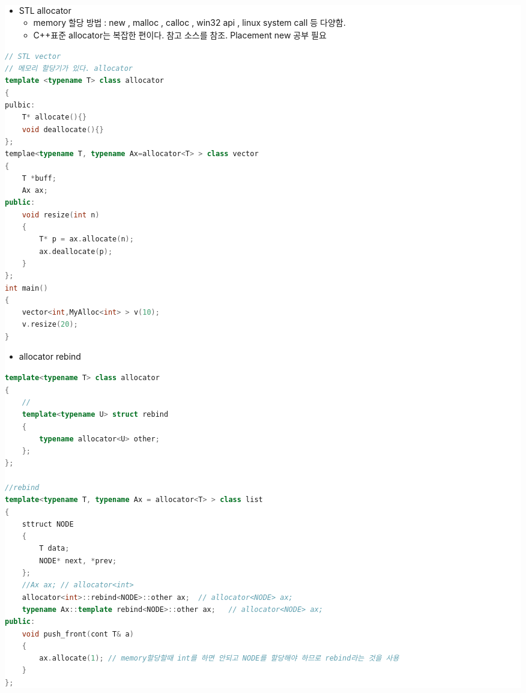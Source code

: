 - STL allocator
  - memory 할당 방법 : new , malloc , calloc , win32 api , linux system call 등 다양함.
  - C++표준 allocator는 복잡한 편이다. 참고 소스를 참조. Placement new 공부 필요
```cpp
// STL vector 
// 메모리 할당기가 있다. allocator
template <typename T> class allocator
{
pulbic:
	T* allocate(){}
	void deallocate(){}
};
templae<typename T, typename Ax=allocator<T> > class vector
{
	T *buff;
	Ax ax;
public:
	void resize(int n)
	{
		T* p = ax.allocate(n);
		ax.deallocate(p);
	}
};
int main()
{
	vector<int,MyAlloc<int> > v(10);
	v.resize(20);
}
```


- allocator rebind
```cpp
template<typename T> class allocator
{
	// 
	template<typename U> struct rebind
	{
		typename allocator<U> other;
	};
};

//rebind
template<typename T, typename Ax = allocator<T> > class list
{
	sttruct NODE
	{
		T data;
		NODE* next, *prev;
	};
	//Ax ax; // allocator<int>
	allocator<int>::rebind<NODE>::other ax;  // allocator<NODE> ax;
	typename Ax::template rebind<NODE>::other ax;	// allocator<NODE> ax;
public:
	void push_front(cont T& a)
	{
		ax.allocate(1); // memory할당할때 int를 하면 안되고 NODE를 할당해야 하므로 rebind라는 것을 사용
	}
};
```
